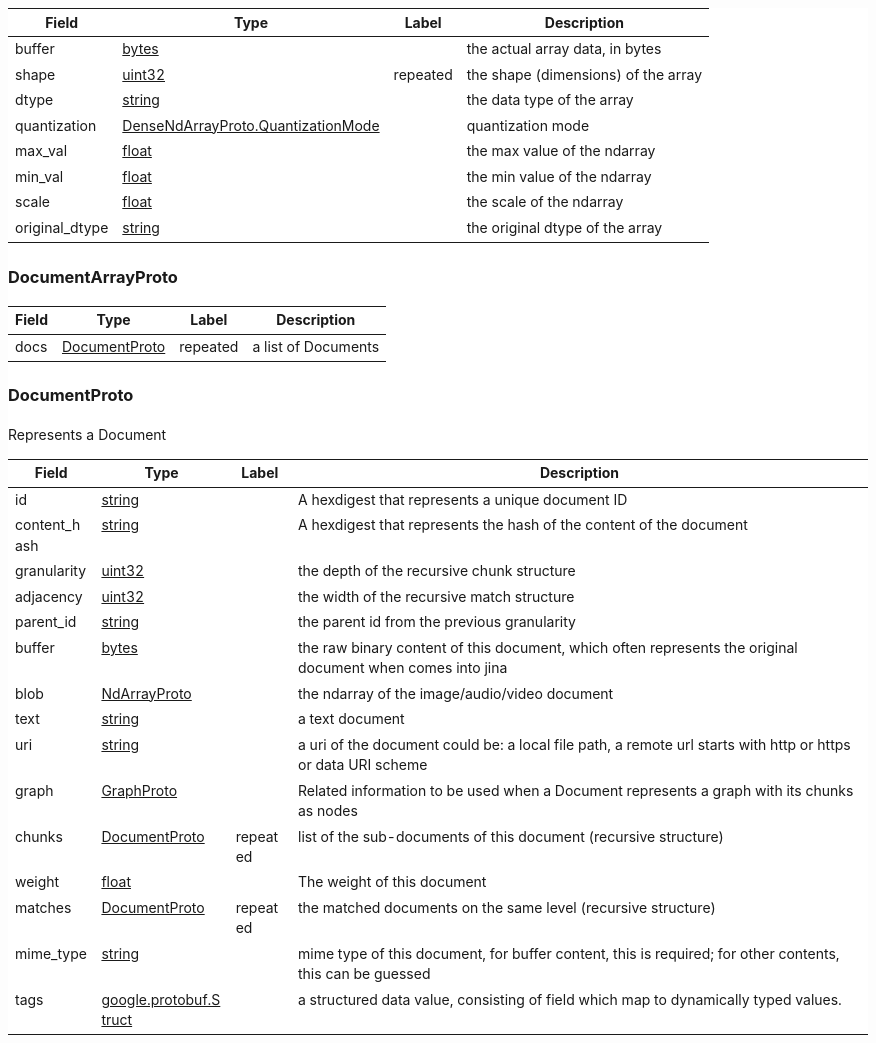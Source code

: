 
| Field | Type | Label | Description |
| ----- | ---- | ----- | ----------- |
| buffer | [bytes](#bytes) |  | the actual array data, in bytes |
| shape | [uint32](#uint32) | repeated | the shape (dimensions) of the array |
| dtype | [string](#string) |  | the data type of the array |
| quantization | [DenseNdArrayProto.QuantizationMode](#jina.DenseNdArrayProto.QuantizationMode) |  | quantization mode |
| max_val | [float](#float) |  | the max value of the ndarray |
| min_val | [float](#float) |  | the min value of the ndarray |
| scale | [float](#float) |  | the scale of the ndarray |
| original_dtype | [string](#string) |  | the original dtype of the array |






<a name="jina.DocumentArrayProto"></a>

### DocumentArrayProto



| Field | Type | Label | Description |
| ----- | ---- | ----- | ----------- |
| docs | [DocumentProto](#jina.DocumentProto) | repeated | a list of Documents |






<a name="jina.DocumentProto"></a>

### DocumentProto
Represents a Document


| Field | Type | Label | Description |
| ----- | ---- | ----- | ----------- |
| id | [string](#string) |  | A hexdigest that represents a unique document ID |
| content_hash | [string](#string) |  | A hexdigest that represents the hash of the content of the document |
| granularity | [uint32](#uint32) |  | the depth of the recursive chunk structure |
| adjacency | [uint32](#uint32) |  | the width of the recursive match structure |
| parent_id | [string](#string) |  | the parent id from the previous granularity |
| buffer | [bytes](#bytes) |  | the raw binary content of this document, which often represents the original document when comes into jina |
| blob | [NdArrayProto](#jina.NdArrayProto) |  | the ndarray of the image/audio/video document |
| text | [string](#string) |  | a text document |
| uri | [string](#string) |  | a uri of the document could be: a local file path, a remote url starts with http or https or data URI scheme |
| graph | [GraphProto](#jina.GraphProto) |  | Related information to be used when a Document represents a graph with its chunks as nodes |
| chunks | [DocumentProto](#jina.DocumentProto) | repeated | list of the sub-documents of this document (recursive structure) |
| weight | [float](#float) |  | The weight of this document |
| matches | [DocumentProto](#jina.DocumentProto) | repeated | the matched documents on the same level (recursive structure) |
| mime_type | [string](#string) |  | mime type of this document, for buffer content, this is required; for other contents, this can be guessed |
| tags | [google.protobuf.Struct](#google.protobuf.Struct) |  | a structured data value, consisting of field which map to dynamically typed values. |